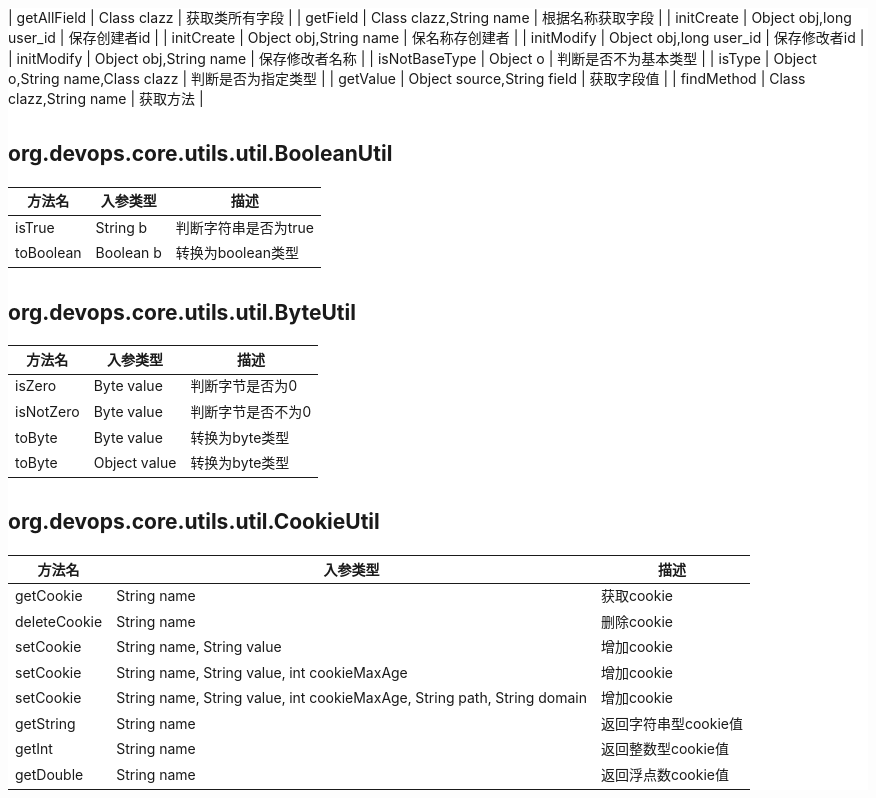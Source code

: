 | getAllField   | Class<?> clazz                      | 获取类所有字段       |
| getField      | Class<?> clazz,String name          | 根据名称获取字段     |
| initCreate    | Object obj,long user_id             | 保存创建者id         |
| initCreate    | Object obj,String name              | 保名称存创建者       |
| initModify    | Object obj,long user_id             | 保存修改者id         |
| initModify    | Object obj,String name              | 保存修改者名称       |
| isNotBaseType | Object o                            | 判断是否不为基本类型 |
| isType        | Object o,String name,Class<?> clazz | 判断是否为指定类型   |
| getValue      | Object source,String field          | 获取字段值           |
| findMethod    | Class<?> clazz,String name          | 获取方法             |



## org.devops.core.utils.util.BooleanUtil

| 方法名    | 入参类型  | 描述                 |
| --------- | --------- | -------------------- |
| isTrue    | String b  | 判断字符串是否为true |
| toBoolean | Boolean b | 转换为boolean类型    |



## org.devops.core.utils.util.ByteUtil

| 方法名    | 入参类型     | 描述              |
| --------- | ------------ | ----------------- |
| isZero    | Byte value   | 判断字节是否为0   |
| isNotZero | Byte value   | 判断字节是否不为0 |
| toByte    | Byte value   | 转换为byte类型    |
| toByte    | Object value | 转换为byte类型    |



## org.devops.core.utils.util.CookieUtil

| 方法名       | 入参类型                                                     | 描述                 |
| ------------ | ------------------------------------------------------------ | -------------------- |
| getCookie    | String name                                                  | 获取cookie           |
| deleteCookie | String name                                                  | 删除cookie           |
| setCookie    | String name, String value                                    | 增加cookie           |
| setCookie    | String name, String value, int cookieMaxAge                  | 增加cookie           |
| setCookie    | String name, String value, int cookieMaxAge, String path, String domain | 增加cookie           |
| getString    | String name                                                  | 返回字符串型cookie值 |
| getInt       | String name                                                  | 返回整数型cookie值   |
| getDouble    | String name                                                  | 返回浮点数cookie值   |
